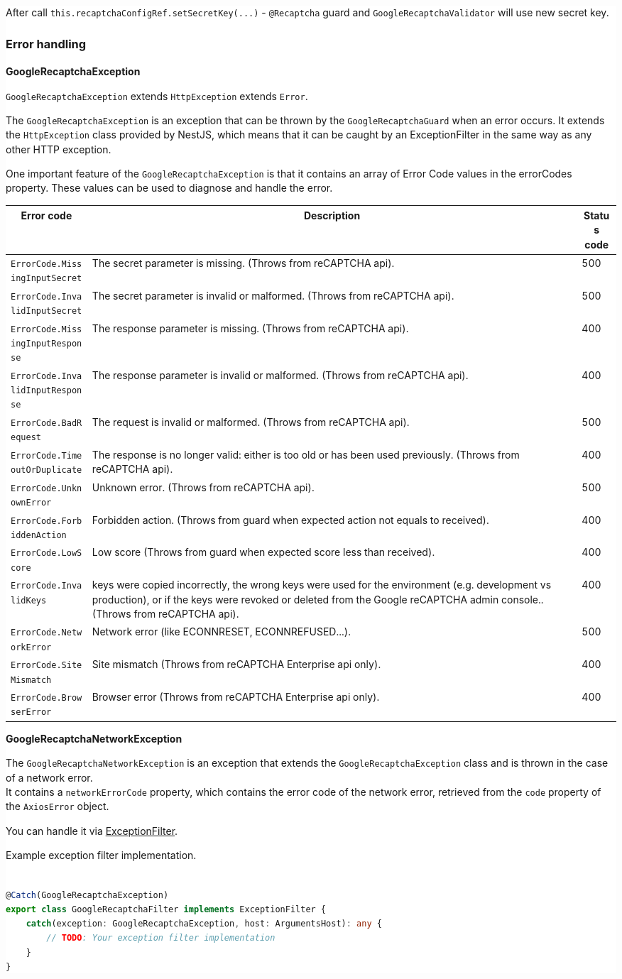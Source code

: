 After call `this.recaptchaConfigRef.setSecretKey(...)` - `@Recaptcha` guard and `GoogleRecaptchaValidator` will use new secret key.

### Error handling

**GoogleRecaptchaException**

`GoogleRecaptchaException` extends `HttpException` extends `Error`.

The `GoogleRecaptchaException` is an exception that can be thrown by the `GoogleRecaptchaGuard` when an error occurs. It extends the `HttpException` class provided by NestJS, which means that it can be caught by an ExceptionFilter in the same way as any other HTTP exception.

One important feature of the `GoogleRecaptchaException` is that it contains an array of Error Code values in the errorCodes property. These values  can be used to diagnose and handle the error.



| Error code                       | Description | Status code |
|----------------------------------|-------------|-------------|
| `ErrorCode.MissingInputSecret`   | The secret parameter is missing. (Throws from reCAPTCHA api). | 500         |
| `ErrorCode.InvalidInputSecret`   | The secret parameter is invalid or malformed. (Throws from reCAPTCHA api). | 500         |
| `ErrorCode.MissingInputResponse` | The response parameter is missing. (Throws from reCAPTCHA api). | 400         |
| `ErrorCode.InvalidInputResponse` | The response parameter is invalid or malformed. (Throws from reCAPTCHA api). | 400         |
| `ErrorCode.BadRequest`	       | The request is invalid or malformed. (Throws from reCAPTCHA api). | 500         |
| `ErrorCode.TimeoutOrDuplicate`   | The response is no longer valid: either is too old or has been used previously. (Throws from reCAPTCHA api). | 400         |
| `ErrorCode.UnknownError`         | Unknown error. (Throws from reCAPTCHA api). | 500         |
| `ErrorCode.ForbiddenAction`      | Forbidden action. (Throws from guard when expected action not equals to received). | 400         |
| `ErrorCode.LowScore`             | Low score (Throws from guard when expected score less than received). | 400         |
| `ErrorCode.InvalidKeys`          | keys were copied incorrectly, the wrong keys were used for the environment (e.g. development vs production), or if the keys were revoked or deleted from the Google reCAPTCHA admin console.. (Throws from reCAPTCHA api). | 400         |
| `ErrorCode.NetworkError`         | Network error (like ECONNRESET, ECONNREFUSED...). | 500         |
| `ErrorCode.SiteMismatch`         | Site mismatch (Throws from reCAPTCHA Enterprise api only). | 400         |
| `ErrorCode.BrowserError`         | Browser error (Throws from reCAPTCHA Enterprise api only). | 400         |


**GoogleRecaptchaNetworkException**

The `GoogleRecaptchaNetworkException` is an exception that extends the `GoogleRecaptchaException` class and is thrown in the case of a network error. <br/> It contains a `networkErrorCode` property, which contains the error code of the network error, retrieved from the `code` property of the `AxiosError` object.

You can handle it via [ExceptionFilter](https://docs.nestjs.com/exception-filters).

Example exception filter implementation.

```typescript

@Catch(GoogleRecaptchaException)
export class GoogleRecaptchaFilter implements ExceptionFilter {
    catch(exception: GoogleRecaptchaException, host: ArgumentsHost): any {
        // TODO: Your exception filter implementation
    }
}

```
